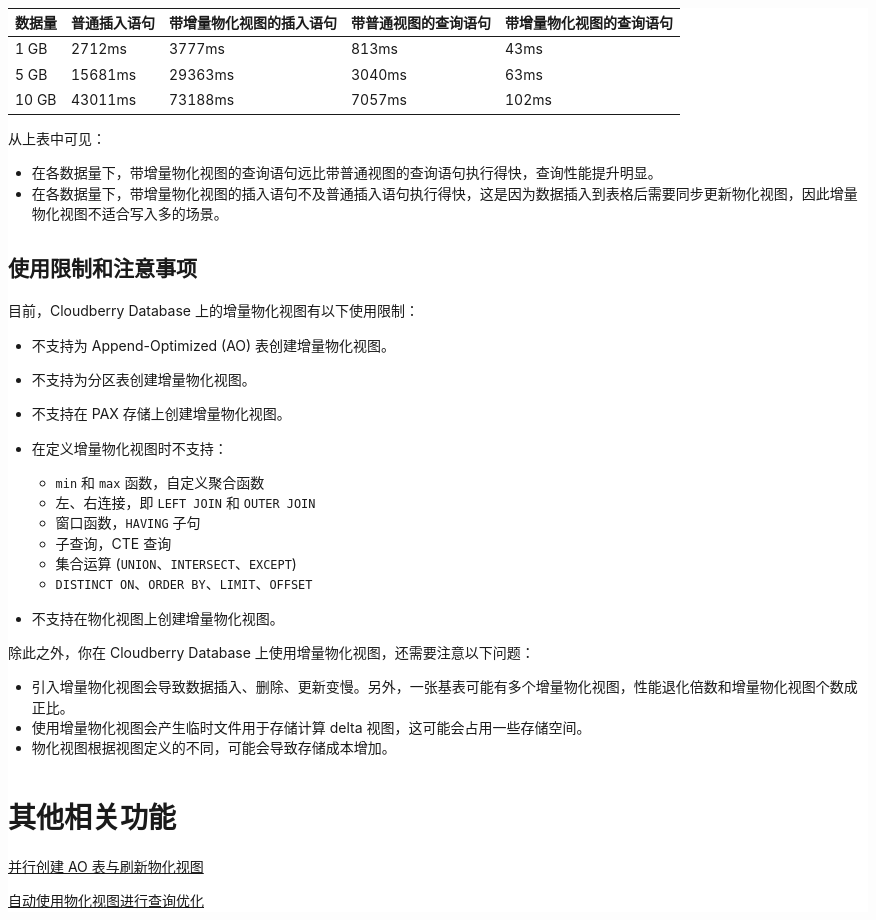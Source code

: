 | 数据量 | 普通插入语句 | 带增量物化视图的插入语句 | 带普通视图的查询语句 | 带增量物化视图的查询语句 |
| ------ | ------------ | ------------------------ | -------------------- | ------------------------ |
| 1 GB   | 2712ms       | 3777ms                   | 813ms                | 43ms                     |
| 5 GB   | 15681ms      | 29363ms                  | 3040ms               | 63ms                     |
| 10 GB  | 43011ms      | 73188ms                  | 7057ms               | 102ms                    |

从上表中可见：

- 在各数据量下，带增量物化视图的查询语句远比带普通视图的查询语句执行得快，查询性能提升明显。
- 在各数据量下，带增量物化视图的插入语句不及普通插入语句执行得快，这是因为数据插入到表格后需要同步更新物化视图，因此增量物化视图不适合写入多的场景。

## 使用限制和注意事项

目前，Cloudberry Database 上的增量物化视图有以下使用限制：

- 不支持为 Append-Optimized (AO) 表创建增量物化视图。
- 不支持为分区表创建增量物化视图。
- 不支持在 PAX 存储上创建增量物化视图。
- 在定义增量物化视图时不支持：

    - `min` 和 `max` 函数，自定义聚合函数
    - 左、右连接，即 `LEFT JOIN` 和 `OUTER JOIN`
    - 窗口函数，`HAVING` 子句
    - 子查询，CTE 查询
    - 集合运算 (`UNION`、`INTERSECT`、`EXCEPT`)
    - `DISTINCT ON`、`ORDER BY`、`LIMIT`、`OFFSET`

- 不支持在物化视图上创建增量物化视图。

除此之外，你在 Cloudberry Database  上使用增量物化视图，还需要注意以下问题：

- 引入增量物化视图会导致数据插入、删除、更新变慢。另外，一张基表可能有多个增量物化视图，性能退化倍数和增量物化视图个数成正比。
- 使用增量物化视图会产生临时文件用于存储计算 delta 视图，这可能会占用一些存储空间。
- 物化视图根据视图定义的不同，可能会导致存储成本增加。

# 其他相关功能

[并行创建 AO 表与刷新物化视图](/i18n/zh/docusaurus-plugin-content-docs/current/parallel-create-ao-refresh-mv.md)

[自动使用物化视图进行查询优化](/i18n/zh/docusaurus-plugin-content-docs/current/use-auto-materialized-view-to-answer-queries.md)
